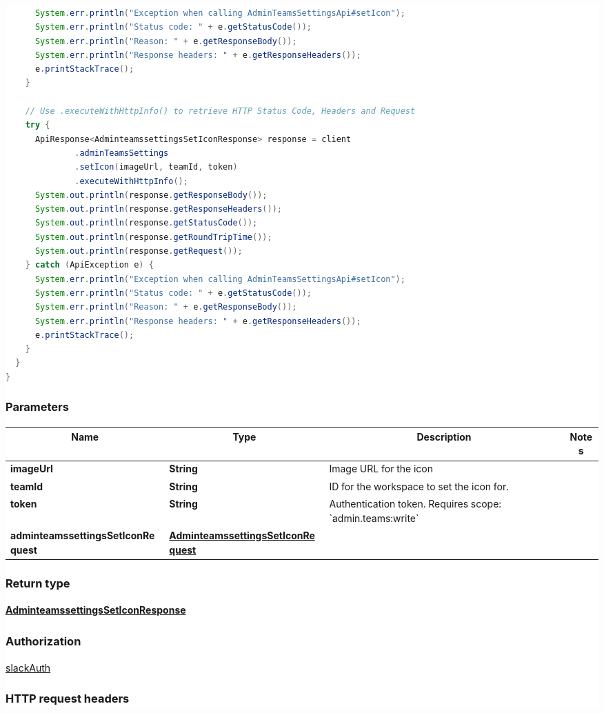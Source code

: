 ```java
      System.err.println("Exception when calling AdminTeamsSettingsApi#setIcon");
      System.err.println("Status code: " + e.getStatusCode());
      System.err.println("Reason: " + e.getResponseBody());
      System.err.println("Response headers: " + e.getResponseHeaders());
      e.printStackTrace();
    }

    // Use .executeWithHttpInfo() to retrieve HTTP Status Code, Headers and Request
    try {
      ApiResponse<AdminteamssettingsSetIconResponse> response = client
              .adminTeamsSettings
              .setIcon(imageUrl, teamId, token)
              .executeWithHttpInfo();
      System.out.println(response.getResponseBody());
      System.out.println(response.getResponseHeaders());
      System.out.println(response.getStatusCode());
      System.out.println(response.getRoundTripTime());
      System.out.println(response.getRequest());
    } catch (ApiException e) {
      System.err.println("Exception when calling AdminTeamsSettingsApi#setIcon");
      System.err.println("Status code: " + e.getStatusCode());
      System.err.println("Reason: " + e.getResponseBody());
      System.err.println("Response headers: " + e.getResponseHeaders());
      e.printStackTrace();
    }
  }
}

```

### Parameters

| Name | Type | Description  | Notes |
|------------- | ------------- | ------------- | -------------|
| **imageUrl** | **String**| Image URL for the icon | |
| **teamId** | **String**| ID for the workspace to set the icon for. | |
| **token** | **String**| Authentication token. Requires scope: &#x60;admin.teams:write&#x60; | |
| **adminteamssettingsSetIconRequest** | [**AdminteamssettingsSetIconRequest**](AdminteamssettingsSetIconRequest.md)|  | |

### Return type

[**AdminteamssettingsSetIconResponse**](AdminteamssettingsSetIconResponse.md)

### Authorization

[slackAuth](../README.md#slackAuth)

### HTTP request headers
